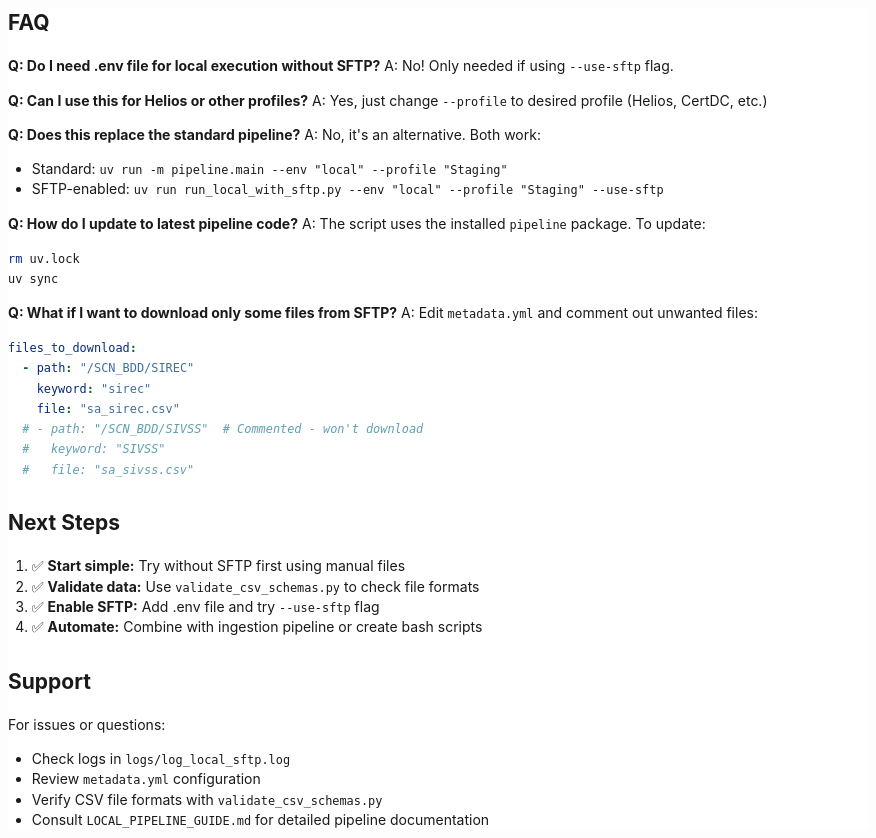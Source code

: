 ## FAQ

**Q: Do I need .env file for local execution without SFTP?**
A: No! Only needed if using `--use-sftp` flag.

**Q: Can I use this for Helios or other profiles?**
A: Yes, just change `--profile` to desired profile (Helios, CertDC, etc.)

**Q: Does this replace the standard pipeline?**
A: No, it's an alternative. Both work:
- Standard: `uv run -m pipeline.main --env "local" --profile "Staging"`
- SFTP-enabled: `uv run run_local_with_sftp.py --env "local" --profile "Staging" --use-sftp`

**Q: How do I update to latest pipeline code?**
A: The script uses the installed `pipeline` package. To update:
```bash
rm uv.lock
uv sync
```

**Q: What if I want to download only some files from SFTP?**
A: Edit `metadata.yml` and comment out unwanted files:
```yaml
files_to_download:
  - path: "/SCN_BDD/SIREC"
    keyword: "sirec"
    file: "sa_sirec.csv"
  # - path: "/SCN_BDD/SIVSS"  # Commented - won't download
  #   keyword: "SIVSS"
  #   file: "sa_sivss.csv"
```

## Next Steps

1. ✅ **Start simple:** Try without SFTP first using manual files
2. ✅ **Validate data:** Use `validate_csv_schemas.py` to check file formats
3. ✅ **Enable SFTP:** Add .env file and try `--use-sftp` flag
4. ✅ **Automate:** Combine with ingestion pipeline or create bash scripts

## Support

For issues or questions:
- Check logs in `logs/log_local_sftp.log`
- Review `metadata.yml` configuration
- Verify CSV file formats with `validate_csv_schemas.py`
- Consult `LOCAL_PIPELINE_GUIDE.md` for detailed pipeline documentation
